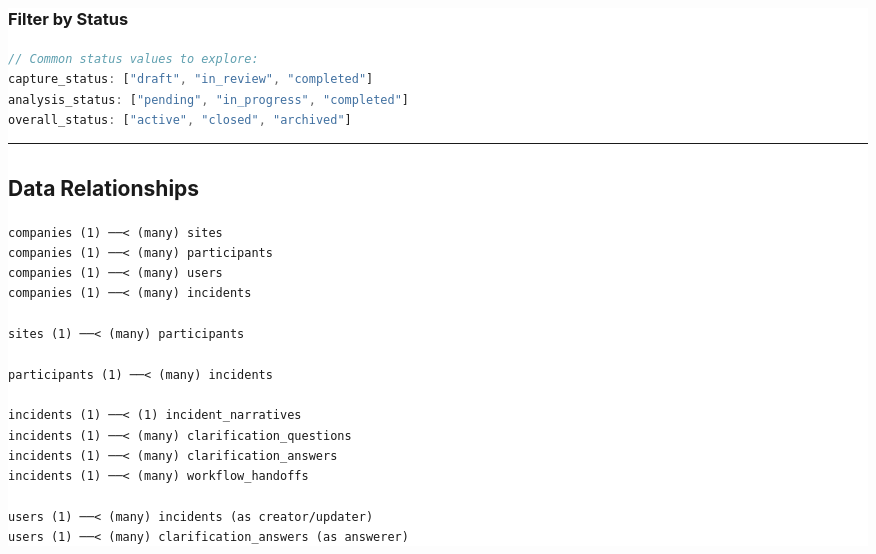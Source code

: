### Filter by Status
```javascript
// Common status values to explore:
capture_status: ["draft", "in_review", "completed"]
analysis_status: ["pending", "in_progress", "completed"]
overall_status: ["active", "closed", "archived"]
```

---

## Data Relationships

```
companies (1) ──< (many) sites
companies (1) ──< (many) participants
companies (1) ──< (many) users
companies (1) ──< (many) incidents

sites (1) ──< (many) participants

participants (1) ──< (many) incidents

incidents (1) ──< (1) incident_narratives
incidents (1) ──< (many) clarification_questions
incidents (1) ──< (many) clarification_answers
incidents (1) ──< (many) workflow_handoffs

users (1) ──< (many) incidents (as creator/updater)
users (1) ──< (many) clarification_answers (as answerer)
```
